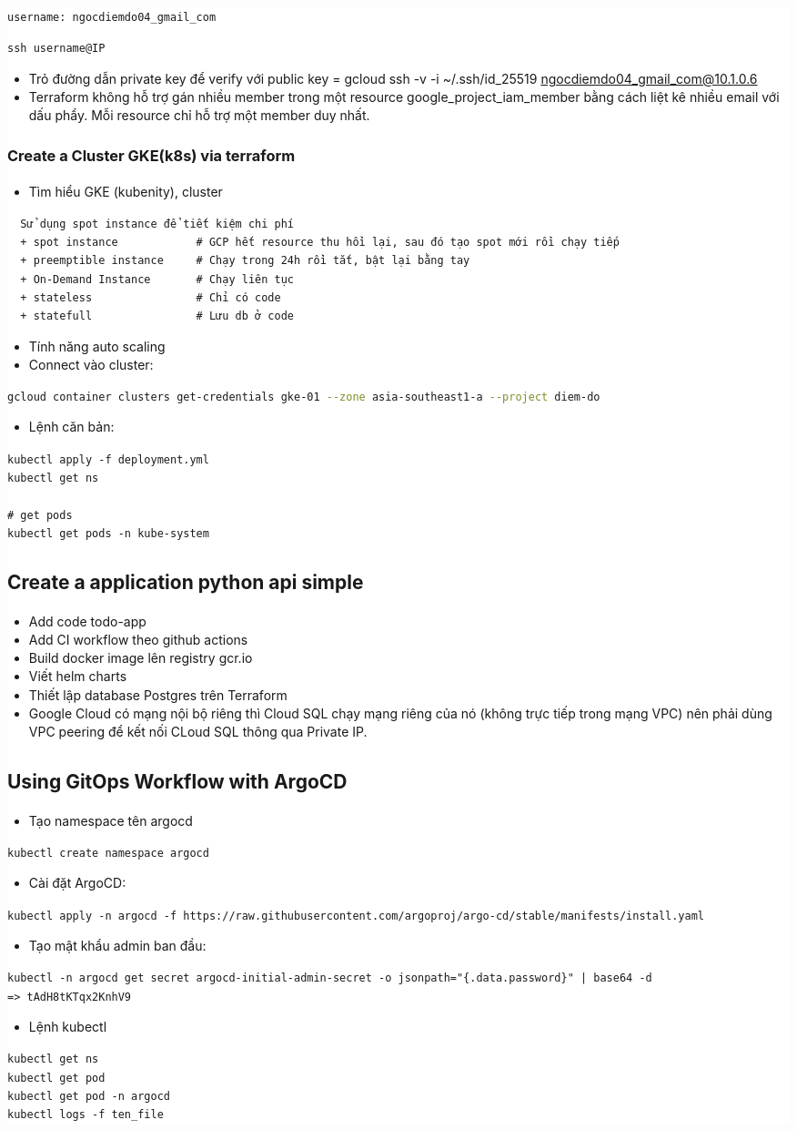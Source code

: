
`username: ngocdiemdo04_gmail_com`

`ssh username@IP`

  + Trỏ đường dẫn private key để verify với public key = gcloud
  ssh -v -i ~/.ssh/id_25519 ngocdiemdo04_gmail_com@10.1.0.6
  + Terraform không hỗ trợ gán nhiều member trong một resource google_project_iam_member bằng cách liệt kê nhiều email với dấu phẩy. 
  Mỗi resource chỉ hỗ trợ một member duy nhất.

### Create a Cluster GKE(k8s) via terraform
- Tìm hiểu GKE (kubenity), cluster 

```
  Sử dụng spot instance để tiết kiệm chi phí
  + spot instance            # GCP hết resource thu hồi lại, sau đó tạo spot mới rồi chạy tiếp
  + preemptible instance     # Chạy trong 24h rồi tắt, bật lại bằng tay
  + On-Demand Instance       # Chạy liên tục
  + stateless                # Chỉ có code
  + statefull                # Lưu db ở code
```
- Tính năng auto scaling
- Connect vào cluster:
```sh
gcloud container clusters get-credentials gke-01 --zone asia-southeast1-a --project diem-do
```
- Lệnh căn bản:
```
kubectl apply -f deployment.yml
kubectl get ns

# get pods
kubectl get pods -n kube-system
```
## Create a application python api simple
- Add code todo-app
- Add CI workflow theo github actions
- Build docker image lên registry gcr.io
- Viết helm charts
- Thiết lập database Postgres trên Terraform
- Google Cloud có mạng nội bộ riêng thì Cloud SQL chạy mạng riêng của nó (không trực tiếp trong mạng VPC) nên phải dùng VPC peering để kết nối CLoud SQL thông qua Private IP.


## Using GitOps Workflow with ArgoCD
- Tạo namespace tên argocd
```
kubectl create namespace argocd
```
- Cài đặt ArgoCD: 
```
kubectl apply -n argocd -f https://raw.githubusercontent.com/argoproj/argo-cd/stable/manifests/install.yaml 
```
- Tạo mật khẩu admin ban đầu:  
```
kubectl -n argocd get secret argocd-initial-admin-secret -o jsonpath="{.data.password}" | base64 -d
=> tAdH8tKTqx2KnhV9
```
- Lệnh kubectl
```
kubectl get ns
kubectl get pod
kubectl get pod -n argocd
kubectl logs -f ten_file
```